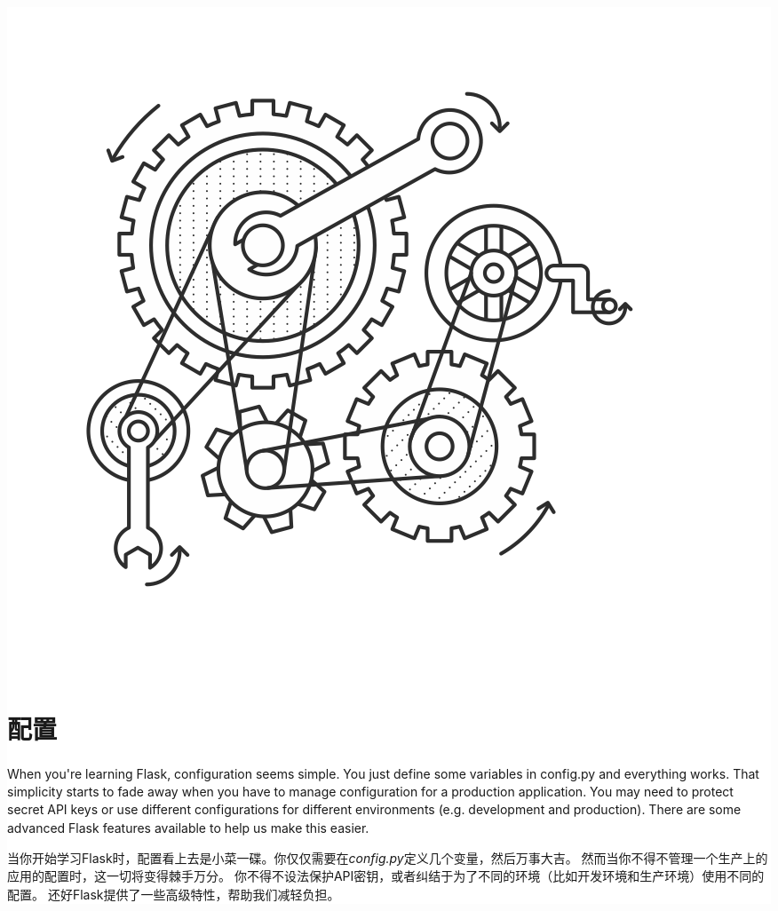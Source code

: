 ![Configuration](images/5.png)

# 配置

When you're learning Flask, configuration seems simple. You just define some variables in config.py and everything works. That simplicity starts to fade away when you have to manage configuration for a production application. You may need to protect secret API keys or use different configurations for different environments (e.g. development and production). There are some advanced Flask features available to help us make this easier.

当你开始学习Flask时，配置看上去是小菜一碟。你仅仅需要在*config.py*定义几个变量，然后万事大吉。
然而当你不得不管理一个生产上的应用的配置时，这一切将变得棘手万分。
你不得不设法保护API密钥，或者纠结于为了不同的环境（比如开发环境和生产环境）使用不同的配置。
还好Flask提供了一些高级特性，帮助我们减轻负担。
